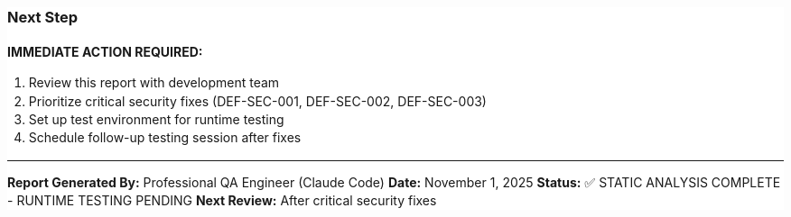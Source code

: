 ### Next Step

**IMMEDIATE ACTION REQUIRED:**
1. Review this report with development team
2. Prioritize critical security fixes (DEF-SEC-001, DEF-SEC-002, DEF-SEC-003)
3. Set up test environment for runtime testing
4. Schedule follow-up testing session after fixes

---

**Report Generated By:** Professional QA Engineer (Claude Code)
**Date:** November 1, 2025
**Status:** ✅ STATIC ANALYSIS COMPLETE - RUNTIME TESTING PENDING
**Next Review:** After critical security fixes
